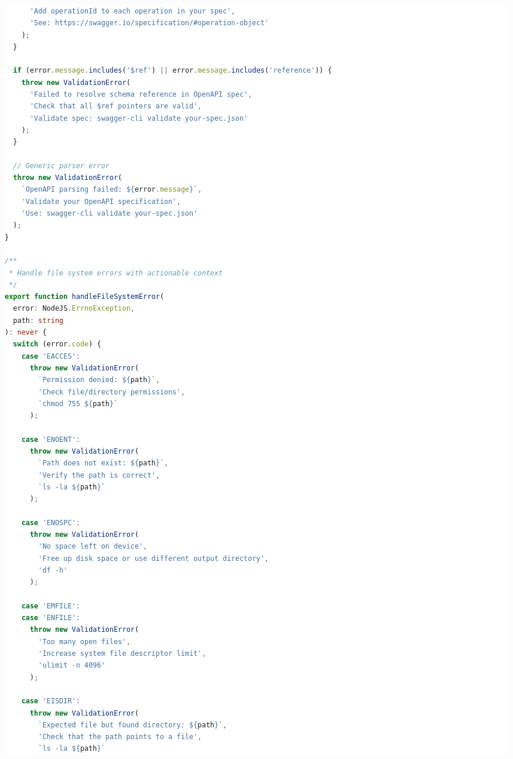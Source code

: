    ```typescript
         'Add operationId to each operation in your spec',
         'See: https://swagger.io/specification/#operation-object'
       );
     }

     if (error.message.includes('$ref') || error.message.includes('reference')) {
       throw new ValidationError(
         'Failed to resolve schema reference in OpenAPI spec',
         'Check that all $ref pointers are valid',
         'Validate spec: swagger-cli validate your-spec.json'
       );
     }

     // Generic parser error
     throw new ValidationError(
       `OpenAPI parsing failed: ${error.message}`,
       'Validate your OpenAPI specification',
       'Use: swagger-cli validate your-spec.json'
     );
   }

   /**
    * Handle file system errors with actionable context
    */
   export function handleFileSystemError(
     error: NodeJS.ErrnoException,
     path: string
   ): never {
     switch (error.code) {
       case 'EACCES':
         throw new ValidationError(
           `Permission denied: ${path}`,
           'Check file/directory permissions',
           `chmod 755 ${path}`
         );

       case 'ENOENT':
         throw new ValidationError(
           `Path does not exist: ${path}`,
           'Verify the path is correct',
           `ls -la ${path}`
         );

       case 'ENOSPC':
         throw new ValidationError(
           'No space left on device',
           'Free up disk space or use different output directory',
           'df -h'
         );

       case 'EMFILE':
       case 'ENFILE':
         throw new ValidationError(
           'Too many open files',
           'Increase system file descriptor limit',
           'ulimit -n 4096'
         );

       case 'EISDIR':
         throw new ValidationError(
           `Expected file but found directory: ${path}`,
           'Check that the path points to a file',
           `ls -la ${path}`
   ```